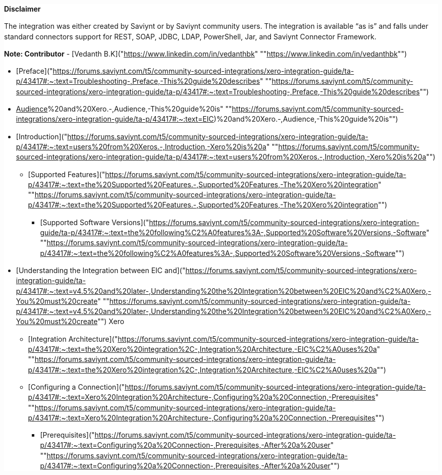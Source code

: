 **Disclaimer**

The integration was either created by Saviynt or by Saviynt community users. The integration is available “as is” and falls under standard connectors support for REST, SOAP, JDBC, LDAP, PowerShell, Jar, and Saviynt Connector Framework. 

**Note: Contributor** \- [Vedanth B.K]("https://www.linkedin.com/in/vedanthbk" ""https://www.linkedin.com/in/vedanthbk"")

*   [Preface]("https://forums.saviynt.com/t5/community-sourced-integrations/xero-integration-guide/ta-p/43417#:~:text=Troubleshooting-,Preface,-This%20guide%20describes" ""https://forums.saviynt.com/t5/community-sourced-integrations/xero-integration-guide/ta-p/43417#:~:text=Troubleshooting-,Preface,-This%20guide%20describes"")
    
*   [Audience]("https://forums.saviynt.com/t5/community-sourced-integrations/xero-integration-guide/ta-p/43417#:~:text=EIC)%20and%20Xero.-,Audience,-This%20guide%20is" ""https://forums.saviynt.com/t5/community-sourced-integrations/xero-integration-guide/ta-p/43417#:~:text=EIC)%20and%20Xero.-,Audience,-This%20guide%20is"")
    
*   [Introduction]("https://forums.saviynt.com/t5/community-sourced-integrations/xero-integration-guide/ta-p/43417#:~:text=users%20from%20Xeros.-,Introduction,-Xero%20is%20a" ""https://forums.saviynt.com/t5/community-sourced-integrations/xero-integration-guide/ta-p/43417#:~:text=users%20from%20Xeros.-,Introduction,-Xero%20is%20a"")
    
    *   [Supported Features]("https://forums.saviynt.com/t5/community-sourced-integrations/xero-integration-guide/ta-p/43417#:~:text=the%20Supported%20Features.-,Supported%20Features,-The%20Xero%20integration" ""https://forums.saviynt.com/t5/community-sourced-integrations/xero-integration-guide/ta-p/43417#:~:text=the%20Supported%20Features.-,Supported%20Features,-The%20Xero%20integration"")
        
        *   [Supported Software Versions]("https://forums.saviynt.com/t5/community-sourced-integrations/xero-integration-guide/ta-p/43417#:~:text=the%20following%C2%A0features%3A-,Supported%20Software%20Versions,-Software" ""https://forums.saviynt.com/t5/community-sourced-integrations/xero-integration-guide/ta-p/43417#:~:text=the%20following%C2%A0features%3A-,Supported%20Software%20Versions,-Software"")
            
*   [Understanding the Integration between EIC and]("https://forums.saviynt.com/t5/community-sourced-integrations/xero-integration-guide/ta-p/43417#:~:text=v4.5%20and%20later-,Understanding%20the%20Integration%20between%20EIC%20and%C2%A0Xero,-You%20must%20create" ""https://forums.saviynt.com/t5/community-sourced-integrations/xero-integration-guide/ta-p/43417#:~:text=v4.5%20and%20later-,Understanding%20the%20Integration%20between%20EIC%20and%C2%A0Xero,-You%20must%20create"") Xero
    
    *   [Integration Architecture]("https://forums.saviynt.com/t5/community-sourced-integrations/xero-integration-guide/ta-p/43417#:~:text=the%20Xero%20integration%2C-,Integration%20Architecture,-EIC%C2%A0uses%20a" ""https://forums.saviynt.com/t5/community-sourced-integrations/xero-integration-guide/ta-p/43417#:~:text=the%20Xero%20integration%2C-,Integration%20Architecture,-EIC%C2%A0uses%20a"")
        
    *   [Configuring a Connection]("https://forums.saviynt.com/t5/community-sourced-integrations/xero-integration-guide/ta-p/43417#:~:text=Xero%20Integration%20Architecture-,Configuring%20a%20Connection,-Prerequisites" ""https://forums.saviynt.com/t5/community-sourced-integrations/xero-integration-guide/ta-p/43417#:~:text=Xero%20Integration%20Architecture-,Configuring%20a%20Connection,-Prerequisites"")
        
        *   [Prerequisites]("https://forums.saviynt.com/t5/community-sourced-integrations/xero-integration-guide/ta-p/43417#:~:text=Configuring%20a%20Connection-,Prerequisites,-After%20a%20user" ""https://forums.saviynt.com/t5/community-sourced-integrations/xero-integration-guide/ta-p/43417#:~:text=Configuring%20a%20Connection-,Prerequisites,-After%20a%20user"")
            